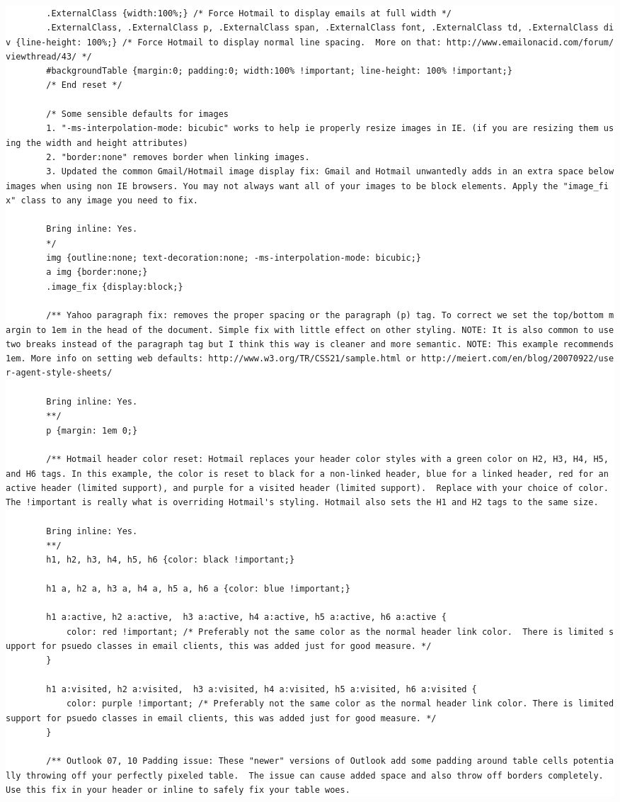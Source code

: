```
        .ExternalClass {width:100%;} /* Force Hotmail to display emails at full width */
        .ExternalClass, .ExternalClass p, .ExternalClass span, .ExternalClass font, .ExternalClass td, .ExternalClass div {line-height: 100%;} /* Force Hotmail to display normal line spacing.  More on that: http://www.emailonacid.com/forum/viewthread/43/ */
        #backgroundTable {margin:0; padding:0; width:100% !important; line-height: 100% !important;}
        /* End reset */

        /* Some sensible defaults for images
        1. "-ms-interpolation-mode: bicubic" works to help ie properly resize images in IE. (if you are resizing them using the width and height attributes)
        2. "border:none" removes border when linking images.
        3. Updated the common Gmail/Hotmail image display fix: Gmail and Hotmail unwantedly adds in an extra space below images when using non IE browsers. You may not always want all of your images to be block elements. Apply the "image_fix" class to any image you need to fix.

        Bring inline: Yes.
        */
        img {outline:none; text-decoration:none; -ms-interpolation-mode: bicubic;}
        a img {border:none;}
        .image_fix {display:block;}

        /** Yahoo paragraph fix: removes the proper spacing or the paragraph (p) tag. To correct we set the top/bottom margin to 1em in the head of the document. Simple fix with little effect on other styling. NOTE: It is also common to use two breaks instead of the paragraph tag but I think this way is cleaner and more semantic. NOTE: This example recommends 1em. More info on setting web defaults: http://www.w3.org/TR/CSS21/sample.html or http://meiert.com/en/blog/20070922/user-agent-style-sheets/

        Bring inline: Yes.
        **/
        p {margin: 1em 0;}

        /** Hotmail header color reset: Hotmail replaces your header color styles with a green color on H2, H3, H4, H5, and H6 tags. In this example, the color is reset to black for a non-linked header, blue for a linked header, red for an active header (limited support), and purple for a visited header (limited support).  Replace with your choice of color. The !important is really what is overriding Hotmail's styling. Hotmail also sets the H1 and H2 tags to the same size.

        Bring inline: Yes.
        **/
        h1, h2, h3, h4, h5, h6 {color: black !important;}

        h1 a, h2 a, h3 a, h4 a, h5 a, h6 a {color: blue !important;}

        h1 a:active, h2 a:active,  h3 a:active, h4 a:active, h5 a:active, h6 a:active {
            color: red !important; /* Preferably not the same color as the normal header link color.  There is limited support for psuedo classes in email clients, this was added just for good measure. */
        }

        h1 a:visited, h2 a:visited,  h3 a:visited, h4 a:visited, h5 a:visited, h6 a:visited {
            color: purple !important; /* Preferably not the same color as the normal header link color. There is limited support for psuedo classes in email clients, this was added just for good measure. */
        }

        /** Outlook 07, 10 Padding issue: These "newer" versions of Outlook add some padding around table cells potentially throwing off your perfectly pixeled table.  The issue can cause added space and also throw off borders completely.  Use this fix in your header or inline to safely fix your table woes.

```